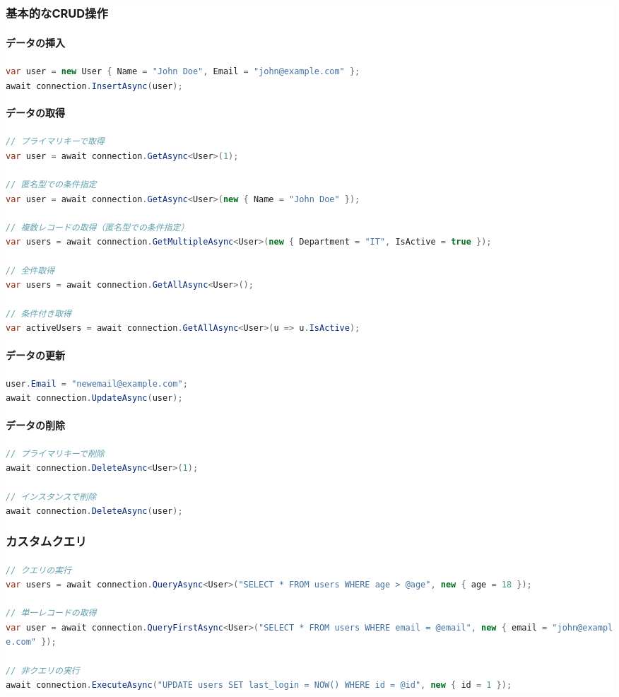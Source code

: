### 基本的なCRUD操作

#### データの挿入
```csharp
var user = new User { Name = "John Doe", Email = "john@example.com" };
await connection.InsertAsync(user);
```

#### データの取得
```csharp
// プライマリキーで取得
var user = await connection.GetAsync<User>(1);

// 匿名型での条件指定
var user = await connection.GetAsync<User>(new { Name = "John Doe" });

// 複数レコードの取得（匿名型での条件指定）
var users = await connection.GetMultipleAsync<User>(new { Department = "IT", IsActive = true });

// 全件取得
var users = await connection.GetAllAsync<User>();

// 条件付き取得
var activeUsers = await connection.GetAllAsync<User>(u => u.IsActive);
```

#### データの更新
```csharp
user.Email = "newemail@example.com";
await connection.UpdateAsync(user);
```

#### データの削除
```csharp
// プライマリキーで削除
await connection.DeleteAsync<User>(1);

// インスタンスで削除
await connection.DeleteAsync(user);
```

### カスタムクエリ

```csharp
// クエリの実行
var users = await connection.QueryAsync<User>("SELECT * FROM users WHERE age > @age", new { age = 18 });

// 単一レコードの取得
var user = await connection.QueryFirstAsync<User>("SELECT * FROM users WHERE email = @email", new { email = "john@example.com" });

// 非クエリの実行
await connection.ExecuteAsync("UPDATE users SET last_login = NOW() WHERE id = @id", new { id = 1 });
```
